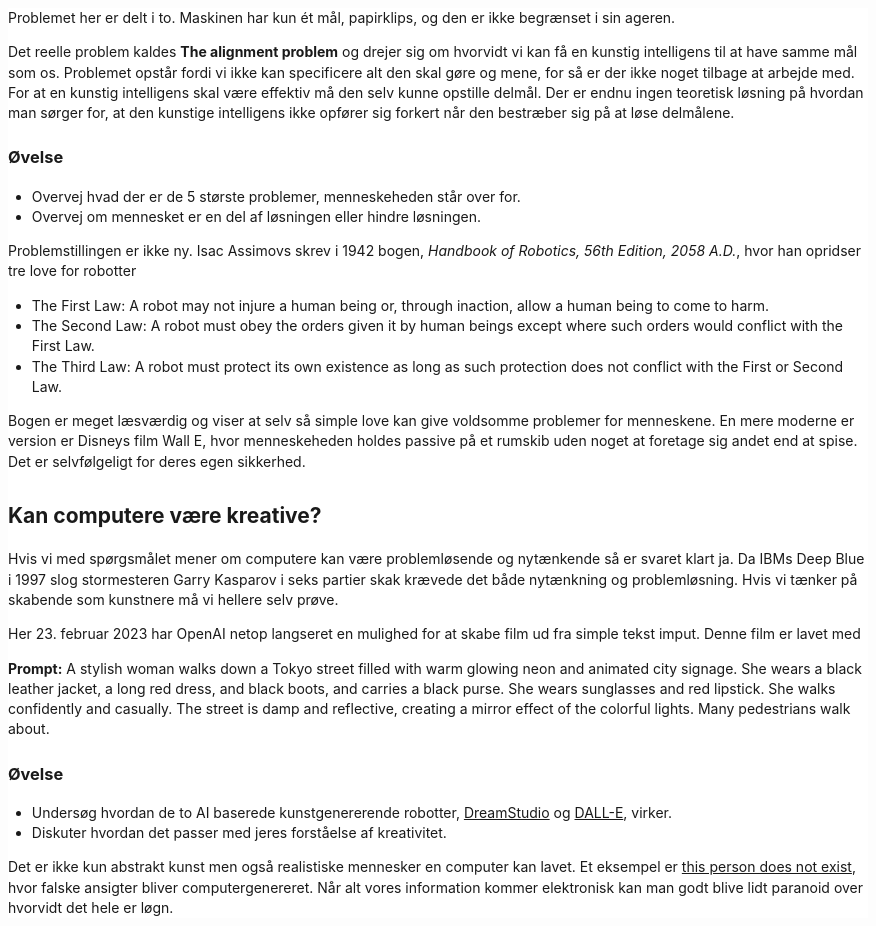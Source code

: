 Problemet her er delt i to. Maskinen har kun ét mål, papirklips, og den er ikke begrænset i sin ageren.

Det reelle problem kaldes **The alignment problem** og drejer sig om hvorvidt vi kan få en kunstig intelligens til at have samme mål som os. Problemet opstår fordi vi ikke kan specificere alt den skal gøre og mene, for så er der ikke noget tilbage at arbejde med. For at en kunstig intelligens skal være effektiv må den selv kunne opstille delmål. Der er endnu ingen teoretisk løsning på hvordan man sørger for, at den kunstige intelligens ikke opfører sig forkert når den bestræber sig på at løse delmålene. 

### Øvelse
* Overvej hvad der er de 5 største problemer, menneskeheden står over for.
* Overvej om mennesket er en del af løsningen eller hindre løsningen.

Problemstillingen er ikke ny. Isac Assimovs skrev i 1942 bogen,  *Handbook of Robotics, 56th Edition, 2058 A.D.*, hvor han opridser tre love for robotter

* The First Law: A robot may not injure a human being or, through inaction, allow a human being to come to harm.
* The Second Law: A robot must obey the orders given it by human beings except where such orders would conflict with the First Law.
* The Third Law: A robot must protect its own existence as long as such protection does not conflict with the First or Second Law.

Bogen er meget læsværdig og viser at selv så simple love kan give voldsomme problemer for menneskene. En mere moderne er version er Disneys film Wall E, hvor menneskeheden holdes passive på et rumskib uden noget at foretage sig andet end at spise. Det er selvfølgeligt for deres egen sikkerhed.

## Kan computere være kreative?
Hvis vi med spørgsmålet mener om computere kan være problemløsende og nytænkende så er svaret klart ja. Da IBMs Deep Blue i 1997 slog stormesteren Garry Kasparov i seks partier skak krævede det både nytænkning og problemløsning. Hvis vi tænker på skabende som kunstnere må vi hellere selv prøve.

Her 23. februar 2023 har OpenAI netop langseret en mulighed for at skabe film ud fra simple tekst imput. Denne film er lavet med  

**Prompt:** A stylish woman walks down a Tokyo street filled with warm glowing neon and animated city signage. She wears a black leather jacket, a long red dress, and black boots, and carries a black purse. She wears sunglasses and red lipstick. She walks confidently and casually. The street is damp and reflective, creating a mirror effect of the colorful lights. Many pedestrians walk about.

<video width="600" controls>
  <source src="https://cdn.openai.com/sora/videos/tokyo-walk.mp4" type="video/mp4">
</video>

### Øvelse
* Undersøg hvordan de to AI baserede kunstgenererende robotter, [DreamStudio](https://beta.dreamstudio.ai/dream) og [DALL-E](https://labs.openai.com/), virker.
* Diskuter hvordan det passer med jeres forståelse af kreativitet.

Det er ikke kun abstrakt kunst men også realistiske mennesker en computer kan lavet. Et eksempel er [this person does not exist](https://this-person-does-not-exist.com/en), hvor falske ansigter bliver computergenereret. Når alt vores information kommer elektronisk kan man godt blive lidt paranoid over hvorvidt det hele er løgn.
